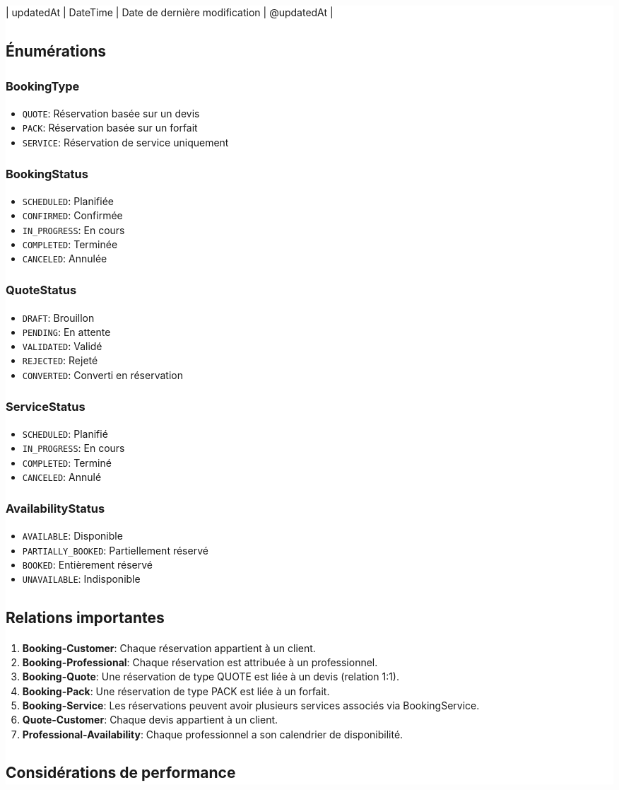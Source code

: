 | updatedAt   | DateTime     | Date de dernière modification | @updatedAt        |

## Énumérations

### BookingType
- `QUOTE`: Réservation basée sur un devis
- `PACK`: Réservation basée sur un forfait
- `SERVICE`: Réservation de service uniquement

### BookingStatus
- `SCHEDULED`: Planifiée
- `CONFIRMED`: Confirmée
- `IN_PROGRESS`: En cours
- `COMPLETED`: Terminée
- `CANCELED`: Annulée

### QuoteStatus
- `DRAFT`: Brouillon
- `PENDING`: En attente
- `VALIDATED`: Validé
- `REJECTED`: Rejeté
- `CONVERTED`: Converti en réservation

### ServiceStatus
- `SCHEDULED`: Planifié
- `IN_PROGRESS`: En cours
- `COMPLETED`: Terminé
- `CANCELED`: Annulé

### AvailabilityStatus
- `AVAILABLE`: Disponible
- `PARTIALLY_BOOKED`: Partiellement réservé
- `BOOKED`: Entièrement réservé
- `UNAVAILABLE`: Indisponible

## Relations importantes

1. **Booking-Customer**: Chaque réservation appartient à un client.
2. **Booking-Professional**: Chaque réservation est attribuée à un professionnel.
3. **Booking-Quote**: Une réservation de type QUOTE est liée à un devis (relation 1:1).
4. **Booking-Pack**: Une réservation de type PACK est liée à un forfait.
5. **Booking-Service**: Les réservations peuvent avoir plusieurs services associés via BookingService.
6. **Quote-Customer**: Chaque devis appartient à un client.
7. **Professional-Availability**: Chaque professionnel a son calendrier de disponibilité.

## Considérations de performance
